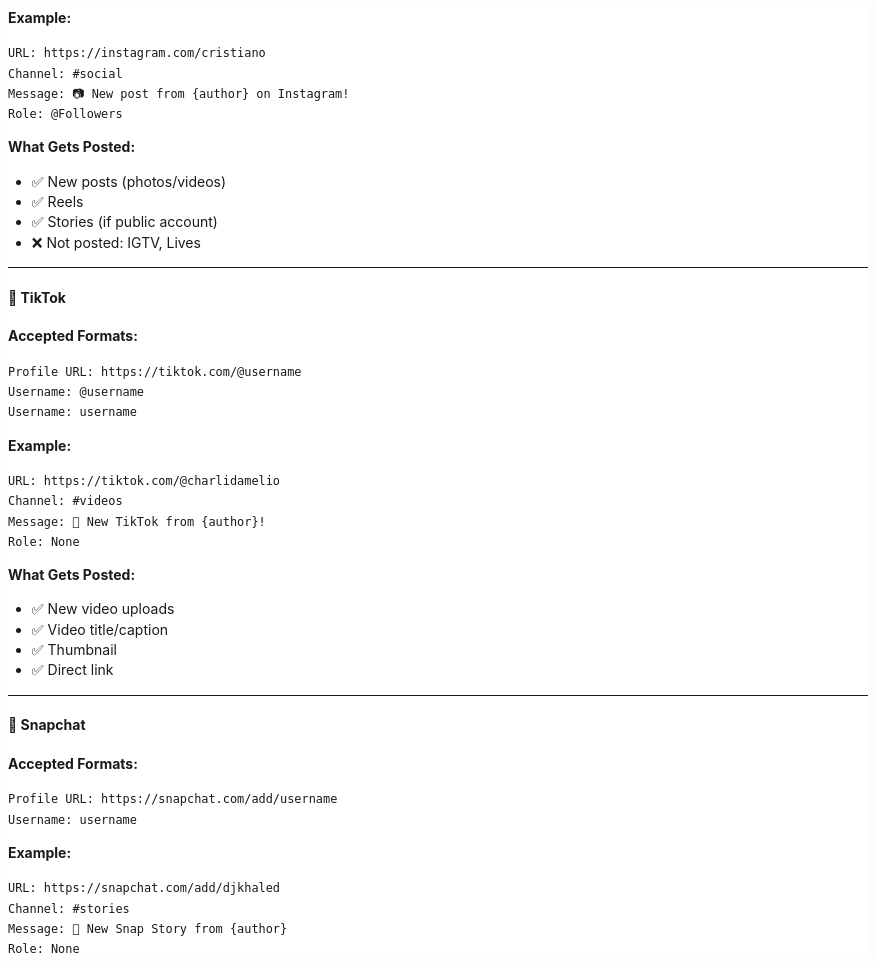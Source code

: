 **Example:**
```
URL: https://instagram.com/cristiano
Channel: #social
Message: 📷 New post from {author} on Instagram!
Role: @Followers
```

**What Gets Posted:**
- ✅ New posts (photos/videos)
- ✅ Reels
- ✅ Stories (if public account)
- ❌ Not posted: IGTV, Lives

---

#### 🎵 TikTok

**Accepted Formats:**
```
Profile URL: https://tiktok.com/@username
Username: @username
Username: username
```

**Example:**
```
URL: https://tiktok.com/@charlidamelio
Channel: #videos
Message: 🎵 New TikTok from {author}!
Role: None
```

**What Gets Posted:**
- ✅ New video uploads
- ✅ Video title/caption
- ✅ Thumbnail
- ✅ Direct link

---

#### 👻 Snapchat

**Accepted Formats:**
```
Profile URL: https://snapchat.com/add/username
Username: username
```

**Example:**
```
URL: https://snapchat.com/add/djkhaled
Channel: #stories
Message: 👻 New Snap Story from {author}
Role: None
```
